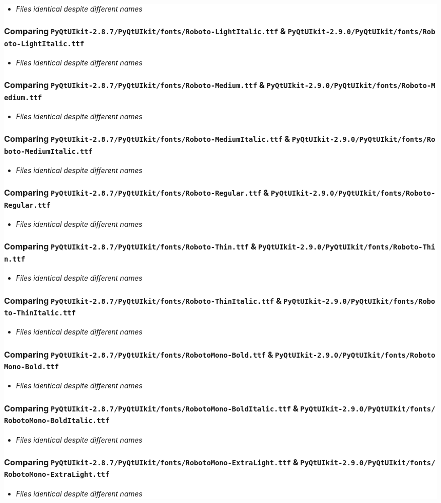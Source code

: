  * *Files identical despite different names*

### Comparing `PyQtUIkit-2.8.7/PyQtUIkit/fonts/Roboto-LightItalic.ttf` & `PyQtUIkit-2.9.0/PyQtUIkit/fonts/Roboto-LightItalic.ttf`

 * *Files identical despite different names*

### Comparing `PyQtUIkit-2.8.7/PyQtUIkit/fonts/Roboto-Medium.ttf` & `PyQtUIkit-2.9.0/PyQtUIkit/fonts/Roboto-Medium.ttf`

 * *Files identical despite different names*

### Comparing `PyQtUIkit-2.8.7/PyQtUIkit/fonts/Roboto-MediumItalic.ttf` & `PyQtUIkit-2.9.0/PyQtUIkit/fonts/Roboto-MediumItalic.ttf`

 * *Files identical despite different names*

### Comparing `PyQtUIkit-2.8.7/PyQtUIkit/fonts/Roboto-Regular.ttf` & `PyQtUIkit-2.9.0/PyQtUIkit/fonts/Roboto-Regular.ttf`

 * *Files identical despite different names*

### Comparing `PyQtUIkit-2.8.7/PyQtUIkit/fonts/Roboto-Thin.ttf` & `PyQtUIkit-2.9.0/PyQtUIkit/fonts/Roboto-Thin.ttf`

 * *Files identical despite different names*

### Comparing `PyQtUIkit-2.8.7/PyQtUIkit/fonts/Roboto-ThinItalic.ttf` & `PyQtUIkit-2.9.0/PyQtUIkit/fonts/Roboto-ThinItalic.ttf`

 * *Files identical despite different names*

### Comparing `PyQtUIkit-2.8.7/PyQtUIkit/fonts/RobotoMono-Bold.ttf` & `PyQtUIkit-2.9.0/PyQtUIkit/fonts/RobotoMono-Bold.ttf`

 * *Files identical despite different names*

### Comparing `PyQtUIkit-2.8.7/PyQtUIkit/fonts/RobotoMono-BoldItalic.ttf` & `PyQtUIkit-2.9.0/PyQtUIkit/fonts/RobotoMono-BoldItalic.ttf`

 * *Files identical despite different names*

### Comparing `PyQtUIkit-2.8.7/PyQtUIkit/fonts/RobotoMono-ExtraLight.ttf` & `PyQtUIkit-2.9.0/PyQtUIkit/fonts/RobotoMono-ExtraLight.ttf`

 * *Files identical despite different names*
